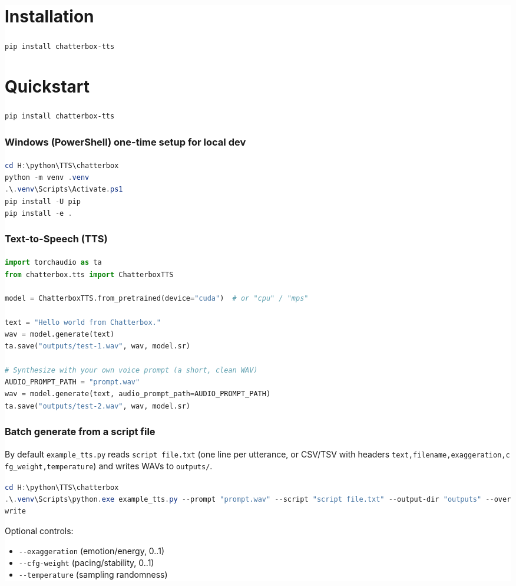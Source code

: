 
# Installation
```
pip install chatterbox-tts
```


# Quickstart

```bash
pip install chatterbox-tts
```

### Windows (PowerShell) one-time setup for local dev
```powershell
cd H:\python\TTS\chatterbox
python -m venv .venv
.\.venv\Scripts\Activate.ps1
pip install -U pip
pip install -e .
```

### Text-to-Speech (TTS)
```python
import torchaudio as ta
from chatterbox.tts import ChatterboxTTS

model = ChatterboxTTS.from_pretrained(device="cuda")  # or "cpu" / "mps"

text = "Hello world from Chatterbox."
wav = model.generate(text)
ta.save("outputs/test-1.wav", wav, model.sr)

# Synthesize with your own voice prompt (a short, clean WAV)
AUDIO_PROMPT_PATH = "prompt.wav"
wav = model.generate(text, audio_prompt_path=AUDIO_PROMPT_PATH)
ta.save("outputs/test-2.wav", wav, model.sr)
```

### Batch generate from a script file
By default `example_tts.py` reads `script file.txt` (one line per utterance, or CSV/TSV with headers `text,filename,exaggeration,cfg_weight,temperature`) and writes WAVs to `outputs/`.

```powershell
cd H:\python\TTS\chatterbox
.\.venv\Scripts\python.exe example_tts.py --prompt "prompt.wav" --script "script file.txt" --output-dir "outputs" --overwrite
```

Optional controls:
- `--exaggeration` (emotion/energy, 0..1)
- `--cfg-weight` (pacing/stability, 0..1)
- `--temperature` (sampling randomness)
